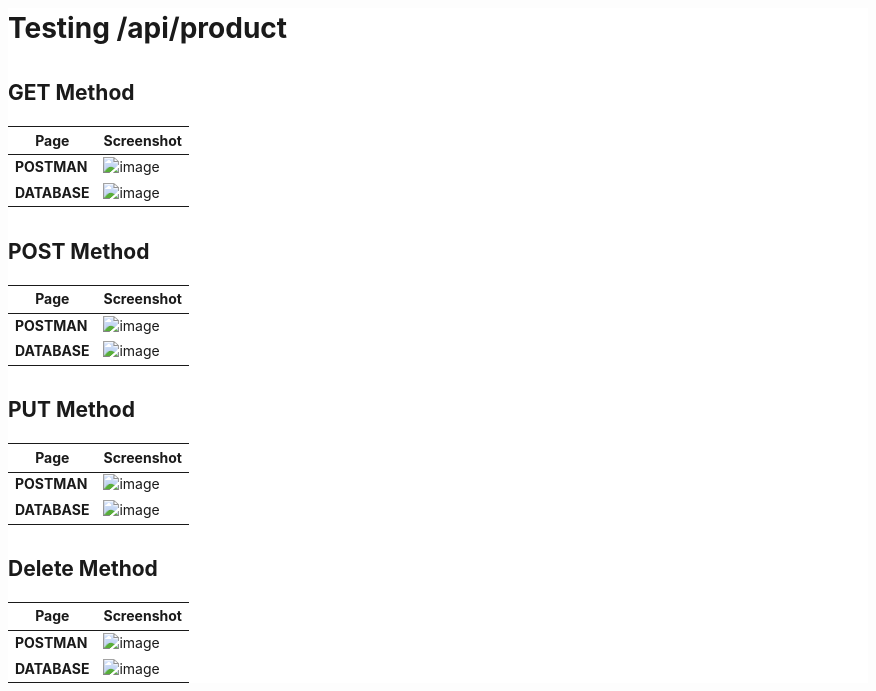 # Testing /api/product

## GET Method
| Page | Screenshot |
|---|---|
| **POSTMAN** |<img width="1919" height="1012" alt="image" src="https://github.com/user-attachments/assets/4b757a40-dd89-43e9-ad42-b2f7de596005" />|
| **DATABASE** |<img width="1919" height="860" alt="image" src="https://github.com/user-attachments/assets/85e70d9c-2c92-44cc-8f38-881f7f9af9ac" />|

## POST Method
| Page | Screenshot |
|---|---|
| **POSTMAN** |<img width="1919" height="1003" alt="image" src="https://github.com/user-attachments/assets/6ab4c725-0d14-46f2-84c9-ea3ebbee5855" />|
| **DATABASE** |<img width="1919" height="821" alt="image" src="https://github.com/user-attachments/assets/17b00960-f029-4629-9cd4-5a3afc489079" />|

## PUT Method
| Page | Screenshot |
|---|---|
| **POSTMAN** |<img width="1919" height="1008" alt="image" src="https://github.com/user-attachments/assets/bcefd6a7-e6fc-40cb-97ab-e79e6c010927" />|
| **DATABASE** |<img width="1919" height="827" alt="image" src="https://github.com/user-attachments/assets/a1493034-9306-436a-82c3-3c19570d5438" />|

## Delete Method
| Page | Screenshot |
|---|---|
| **POSTMAN** |<img width="1919" height="1005" alt="image" src="https://github.com/user-attachments/assets/7e7daaeb-c80e-4f34-abdc-c2243614c52f" />|
| **DATABASE** |<img width="1919" height="900" alt="image" src="https://github.com/user-attachments/assets/e0d1dad0-e271-40d3-b528-19218d09ffe7" />|
